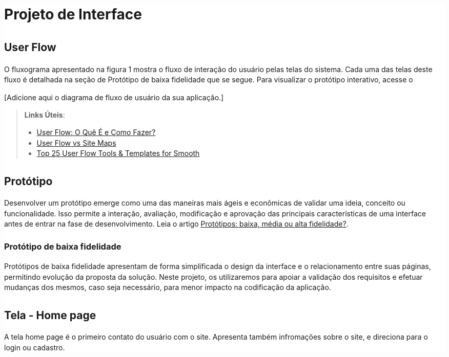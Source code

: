 
# Projeto de Interface

## User Flow

O fluxograma apresentado na figura 1 mostra o fluxo de interação do usuário pelas telas do sistema. Cada uma das telas deste fluxo é detalhada na seção de Protótipo de baixa fidelidade que se segue. Para visualizar o protótipo interativo, acesse o 

[Adicione aqui o diagrama de fluxo de usuário da sua aplicação.] 

> **Links Úteis**:
> - [User Flow: O Quê É e Como Fazer?](https://medium.com/7bits/fluxo-de-usu%C3%A1rio-user-flow-o-que-%C3%A9-como-fazer-79d965872534)
> - [User Flow vs Site Maps](http://designr.com.br/sitemap-e-user-flow-quais-as-diferencas-e-quando-usar-cada-um/)
> - [Top 25 User Flow Tools & Templates for Smooth](https://www.mockplus.com/blog/post/user-flow-tools)

## Protótipo

Desenvolver um protótipo emerge como uma das maneiras mais ágeis e econômicas de validar uma ideia, conceito ou funcionalidade. Isso permite a interação, avaliação, modificação e aprovação das principais características de uma interface antes de entrar na fase de desenvolvimento. Leia o artigo [Protótipos: baixa, média ou alta fidelidade?](https://medium.com/ladies-that-ux-br/prot%C3%B3tipos-baixa-m%C3%A9dia-ou-alta-fidelidade-71d897559135).

### Protótipo de baixa fidelidade

Protótipos de baixa fidelidade apresentam de forma simplificada o design da interface e o relacionamento entre suas páginas, permitindo evolução da proposta da solução. Neste projeto, os utilizaremos para apoiar a validação dos requisitos e efetuar mudanças dos mesmos, caso seja necessário, para menor impacto na codificação da aplicação.

## Tela - Home page

A tela home page é o primeiro contato do usuário com o site. Apresenta também infromações sobre o site, e direciona para o login ou cadastro.


<figure>